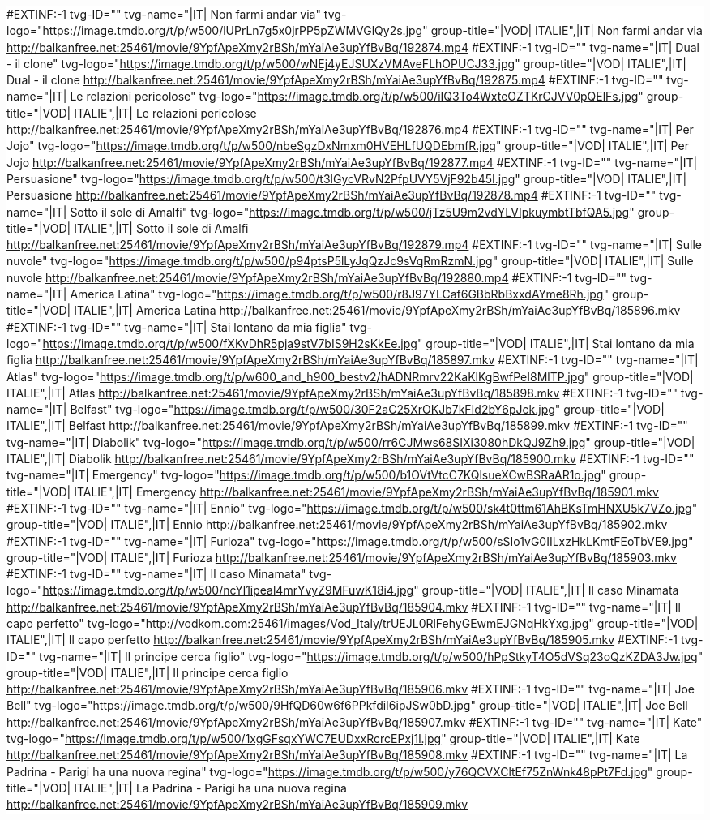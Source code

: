 #EXTINF:-1 tvg-ID="" tvg-name="|IT| Non farmi andar via" tvg-logo="https://image.tmdb.org/t/p/w500/lUPrLn7g5x0jrPP5pZWMVGlQy2s.jpg" group-title="|VOD| ITALIE",|IT| Non farmi andar via
http://balkanfree.net:25461/movie/9YpfApeXmy2rBSh/mYaiAe3upYfBvBq/192874.mp4
#EXTINF:-1 tvg-ID="" tvg-name="|IT| Dual - il clone" tvg-logo="https://image.tmdb.org/t/p/w500/wNEj4yEJSUXzVMAveFLhOPUCJ33.jpg" group-title="|VOD| ITALIE",|IT| Dual - il clone
http://balkanfree.net:25461/movie/9YpfApeXmy2rBSh/mYaiAe3upYfBvBq/192875.mp4
#EXTINF:-1 tvg-ID="" tvg-name="|IT| Le relazioni pericolose" tvg-logo="https://image.tmdb.org/t/p/w500/iIQ3To4WxteOZTKrCJVV0pQElFs.jpg" group-title="|VOD| ITALIE",|IT| Le relazioni pericolose
http://balkanfree.net:25461/movie/9YpfApeXmy2rBSh/mYaiAe3upYfBvBq/192876.mp4
#EXTINF:-1 tvg-ID="" tvg-name="|IT| Per Jojo" tvg-logo="https://image.tmdb.org/t/p/w500/nbeSgzDxNmxm0HVEHLfUQDEbmfR.jpg" group-title="|VOD| ITALIE",|IT| Per Jojo
http://balkanfree.net:25461/movie/9YpfApeXmy2rBSh/mYaiAe3upYfBvBq/192877.mp4
#EXTINF:-1 tvg-ID="" tvg-name="|IT| Persuasione" tvg-logo="https://image.tmdb.org/t/p/w500/t3lGycVRvN2PfpUVY5VjF92b45I.jpg" group-title="|VOD| ITALIE",|IT| Persuasione
http://balkanfree.net:25461/movie/9YpfApeXmy2rBSh/mYaiAe3upYfBvBq/192878.mp4
#EXTINF:-1 tvg-ID="" tvg-name="|IT| Sotto il sole di Amalfi" tvg-logo="https://image.tmdb.org/t/p/w500/jTz5U9m2vdYLVIpkuymbtTbfQA5.jpg" group-title="|VOD| ITALIE",|IT| Sotto il sole di Amalfi
http://balkanfree.net:25461/movie/9YpfApeXmy2rBSh/mYaiAe3upYfBvBq/192879.mp4
#EXTINF:-1 tvg-ID="" tvg-name="|IT| Sulle nuvole" tvg-logo="https://image.tmdb.org/t/p/w500/p94ptsP5lLyJqQzJc9sVqRmRzmN.jpg" group-title="|VOD| ITALIE",|IT| Sulle nuvole
http://balkanfree.net:25461/movie/9YpfApeXmy2rBSh/mYaiAe3upYfBvBq/192880.mp4
#EXTINF:-1 tvg-ID="" tvg-name="|IT| America Latina" tvg-logo="https://image.tmdb.org/t/p/w500/r8J97YLCaf6GBbRbBxxdAYme8Rh.jpg" group-title="|VOD| ITALIE",|IT| America Latina
http://balkanfree.net:25461/movie/9YpfApeXmy2rBSh/mYaiAe3upYfBvBq/185896.mkv
#EXTINF:-1 tvg-ID="" tvg-name="|IT| Stai lontano da mia figlia" tvg-logo="https://image.tmdb.org/t/p/w500/fXKvDhR5pja9stV7bIS9H2sKkEe.jpg" group-title="|VOD| ITALIE",|IT| Stai lontano da mia figlia
http://balkanfree.net:25461/movie/9YpfApeXmy2rBSh/mYaiAe3upYfBvBq/185897.mkv
#EXTINF:-1 tvg-ID="" tvg-name="|IT| Atlas" tvg-logo="https://image.tmdb.org/t/p/w600_and_h900_bestv2/hADNRmrv22KaKlKgBwfPeI8MlTP.jpg" group-title="|VOD| ITALIE",|IT| Atlas
http://balkanfree.net:25461/movie/9YpfApeXmy2rBSh/mYaiAe3upYfBvBq/185898.mkv
#EXTINF:-1 tvg-ID="" tvg-name="|IT| Belfast" tvg-logo="https://image.tmdb.org/t/p/w500/30F2aC25XrOKJb7kFId2bY6pJck.jpg" group-title="|VOD| ITALIE",|IT| Belfast
http://balkanfree.net:25461/movie/9YpfApeXmy2rBSh/mYaiAe3upYfBvBq/185899.mkv
#EXTINF:-1 tvg-ID="" tvg-name="|IT| Diabolik" tvg-logo="https://image.tmdb.org/t/p/w500/rr6CJMws68SIXi3080hDkQJ9Zh9.jpg" group-title="|VOD| ITALIE",|IT| Diabolik
http://balkanfree.net:25461/movie/9YpfApeXmy2rBSh/mYaiAe3upYfBvBq/185900.mkv
#EXTINF:-1 tvg-ID="" tvg-name="|IT| Emergency" tvg-logo="https://image.tmdb.org/t/p/w500/b1OVtVtcC7KQlsueXCwBSRaAR1o.jpg" group-title="|VOD| ITALIE",|IT| Emergency
http://balkanfree.net:25461/movie/9YpfApeXmy2rBSh/mYaiAe3upYfBvBq/185901.mkv
#EXTINF:-1 tvg-ID="" tvg-name="|IT| Ennio" tvg-logo="https://image.tmdb.org/t/p/w500/sk4t0ttm61AhBKsTmHNXU5k7VZo.jpg" group-title="|VOD| ITALIE",|IT| Ennio
http://balkanfree.net:25461/movie/9YpfApeXmy2rBSh/mYaiAe3upYfBvBq/185902.mkv
#EXTINF:-1 tvg-ID="" tvg-name="|IT| Furioza" tvg-logo="https://image.tmdb.org/t/p/w500/sSIo1vG0IILxzHkLKmtFEoTbVE9.jpg" group-title="|VOD| ITALIE",|IT| Furioza
http://balkanfree.net:25461/movie/9YpfApeXmy2rBSh/mYaiAe3upYfBvBq/185903.mkv
#EXTINF:-1 tvg-ID="" tvg-name="|IT| Il caso Minamata" tvg-logo="https://image.tmdb.org/t/p/w500/ncYl1ipeal4mrYvyZ9MFuwK18i4.jpg" group-title="|VOD| ITALIE",|IT| Il caso Minamata
http://balkanfree.net:25461/movie/9YpfApeXmy2rBSh/mYaiAe3upYfBvBq/185904.mkv
#EXTINF:-1 tvg-ID="" tvg-name="|IT| Il capo perfetto" tvg-logo="http://vodkom.com:25461/images/Vod_Italy/trUEJL0RlFehyGEwmEJGNqHkYxg.jpg" group-title="|VOD| ITALIE",|IT| Il capo perfetto
http://balkanfree.net:25461/movie/9YpfApeXmy2rBSh/mYaiAe3upYfBvBq/185905.mkv
#EXTINF:-1 tvg-ID="" tvg-name="|IT| Il principe cerca figlio" tvg-logo="https://image.tmdb.org/t/p/w500/hPpStkyT4O5dVSq23oQzKZDA3Jw.jpg" group-title="|VOD| ITALIE",|IT| Il principe cerca figlio
http://balkanfree.net:25461/movie/9YpfApeXmy2rBSh/mYaiAe3upYfBvBq/185906.mkv
#EXTINF:-1 tvg-ID="" tvg-name="|IT| Joe Bell" tvg-logo="https://image.tmdb.org/t/p/w500/9HfQD60w6f6PPkfdiI6ipJSw0bD.jpg" group-title="|VOD| ITALIE",|IT| Joe Bell
http://balkanfree.net:25461/movie/9YpfApeXmy2rBSh/mYaiAe3upYfBvBq/185907.mkv
#EXTINF:-1 tvg-ID="" tvg-name="|IT| Kate" tvg-logo="https://image.tmdb.org/t/p/w500/1xgGFsqxYWC7EUDxxRcrcEPxj1l.jpg" group-title="|VOD| ITALIE",|IT| Kate
http://balkanfree.net:25461/movie/9YpfApeXmy2rBSh/mYaiAe3upYfBvBq/185908.mkv
#EXTINF:-1 tvg-ID="" tvg-name="|IT| La Padrina - Parigi ha una nuova regina" tvg-logo="https://image.tmdb.org/t/p/w500/y76QCVXCltEf75ZnWnk48pPt7Fd.jpg" group-title="|VOD| ITALIE",|IT| La Padrina - Parigi ha una nuova regina
http://balkanfree.net:25461/movie/9YpfApeXmy2rBSh/mYaiAe3upYfBvBq/185909.mkv